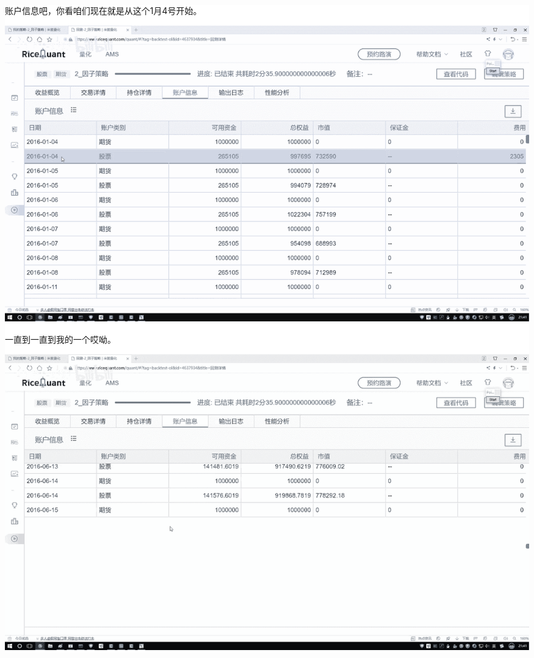 账户信息吧，你看咱们现在就是从这个1月4号开始。

![](img/0fc205ea8188990e75a9151dfafa532c_109.png)

一直到一直到我的一个哎呦。

![](img/0fc205ea8188990e75a9151dfafa532c_111.png)
